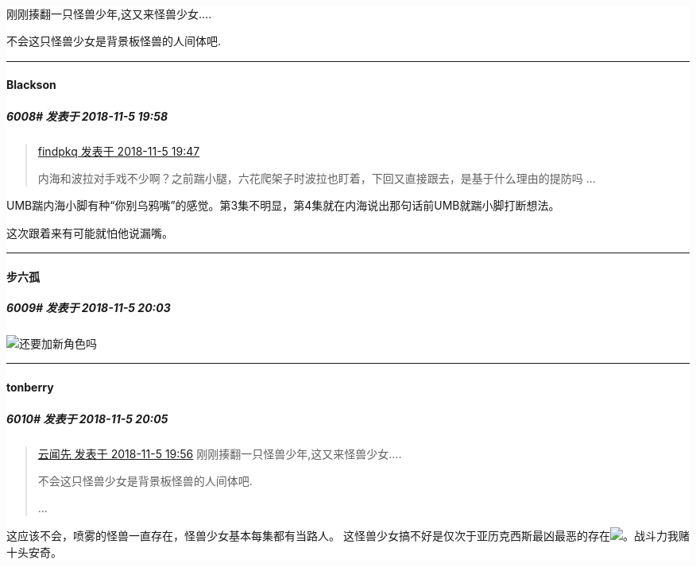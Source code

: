 刚刚揍翻一只怪兽少年,这又来怪兽少女....

不会这只怪兽少女是背景板怪兽的人间体吧.







*****

####  Blackson  
##### 6008#       发表于 2018-11-5 19:58



<blockquote><a href="httphttps://bbs.saraba1st.com/2b/forum.php?mod=redirect&amp;goto=findpost&amp;pid=41496383&amp;ptid=1527697" target="_blank">findpkq 发表于 2018-11-5 19:47</a>

内海和波拉对手戏不少啊？之前踹小腿，六花爬架子时波拉也盯着，下回又直接跟去，是基于什么理由的提防吗 ...</blockquote>
UMB踹内海小脚有种“你别乌鸦嘴”的感觉。第3集不明显，第4集就在内海说出那句话前UMB就踹小脚打断想法。

这次跟着来有可能就怕他说漏嘴。








*****

####  步六孤  
##### 6009#       发表于 2018-11-5 20:03



<img src="https://static.saraba1st.com/image/smiley/face2017/001.png" referrerpolicy="no-referrer">还要加新角色吗







*****

####  tonberry  
##### 6010#       发表于 2018-11-5 20:05



<blockquote><a href="httphttps://bbs.saraba1st.com/2b/forum.php?mod=redirect&amp;goto=findpost&amp;pid=41496458&amp;ptid=1527697" target="_blank">云闻先 发表于 2018-11-5 19:56</a>
刚刚揍翻一只怪兽少年,这又来怪兽少女....

不会这只怪兽少女是背景板怪兽的人间体吧.

 ...</blockquote>
这应该不会，喷雾的怪兽一直存在，怪兽少女基本每集都有当路人。
这怪兽少女搞不好是仅次于亚历克西斯最凶最恶的存在<img src="https://static.saraba1st.com/image/smiley/face2017/030.png" referrerpolicy="no-referrer">。战斗力我赌十头安奇。


